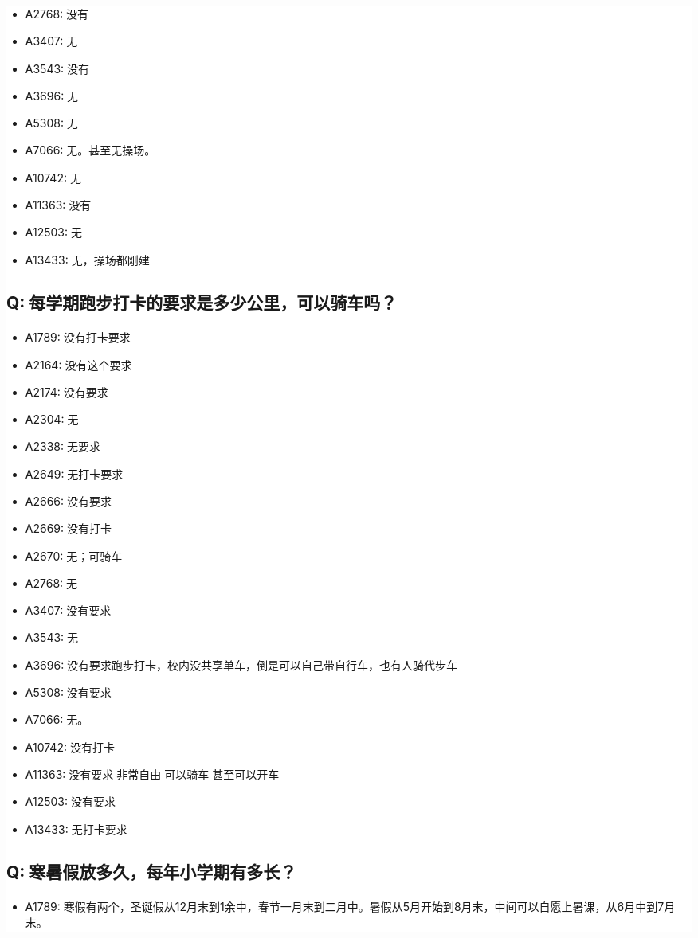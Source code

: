 - A2768: 没有

- A3407: 无

- A3543: 没有

- A3696: 无

- A5308: 无

- A7066: 无。甚至无操场。

- A10742: 无

- A11363: 没有

- A12503: 无

- A13433: 无，操场都刚建

## Q: 每学期跑步打卡的要求是多少公里，可以骑车吗？

- A1789: 没有打卡要求

- A2164: 没有这个要求

- A2174: 没有要求

- A2304: 无

- A2338: 无要求

- A2649: 无打卡要求

- A2666: 没有要求

- A2669: 没有打卡

- A2670: 无；可骑车

- A2768: 无

- A3407: 没有要求

- A3543: 无

- A3696: 没有要求跑步打卡，校内没共享单车，倒是可以自己带自行车，也有人骑代步车

- A5308: 没有要求

- A7066: 无。

- A10742: 没有打卡

- A11363: 没有要求 非常自由 可以骑车 甚至可以开车

- A12503: 没有要求

- A13433: 无打卡要求

## Q: 寒暑假放多久，每年小学期有多长？

- A1789: 寒假有两个，圣诞假从12月末到1余中，春节一月末到二月中。暑假从5月开始到8月末，中间可以自愿上暑课，从6月中到7月末。
